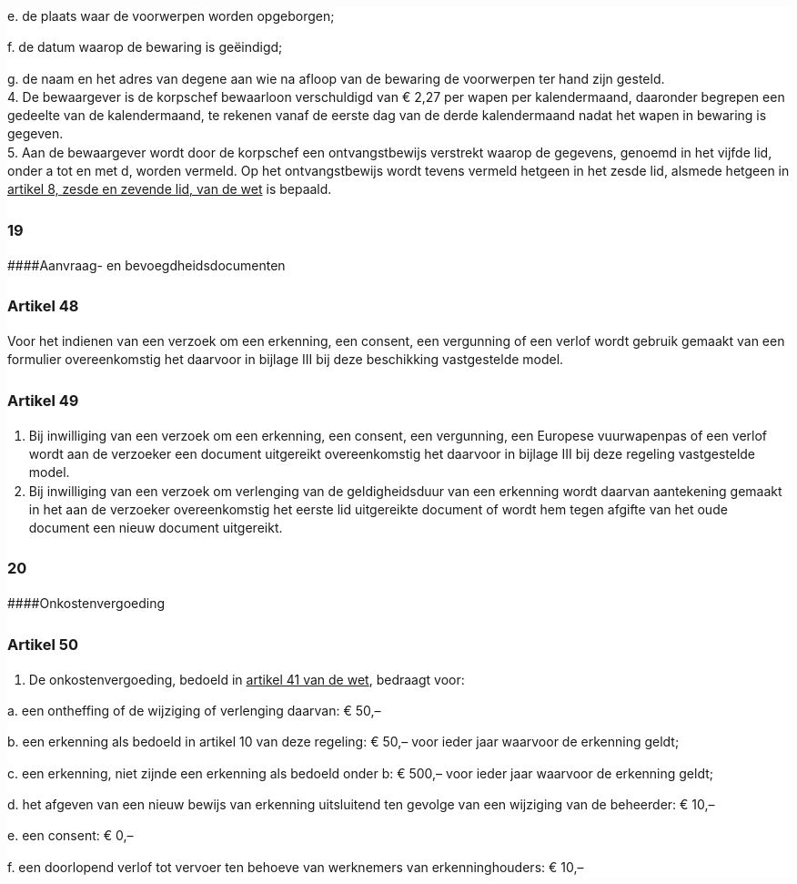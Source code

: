 e. de plaats waar de voorwerpen worden opgeborgen;  

f. de datum waarop de bewaring is geëindigd;  

g. de naam en het adres van degene aan wie na afloop van de bewaring de voorwerpen ter hand zijn gesteld.     
4.  De bewaargever is de korpschef bewaarloon verschuldigd van € 2,27 per wapen per kalendermaand, daaronder begrepen een gedeelte van de kalendermaand, te rekenen vanaf de eerste dag van de derde kalendermaand nadat het wapen in bewaring is gegeven.   
5.  Aan de bewaargever wordt door de korpschef een ontvangstbewijs verstrekt waarop de gegevens, genoemd in het vijfde lid, onder a tot en met d, worden vermeld. Op het ontvangstbewijs wordt tevens vermeld hetgeen in het zesde lid, alsmede hetgeen in [artikel 8, zesde en zevende lid, van de wet](../../../../../../wet/wet/wapens/en/munitie/BWBR0008804/README.md) is bepaald.   

### 19  

####Aanvraag- en bevoegdheidsdocumenten

### Artikel  48  

Voor het indienen van een verzoek om een erkenning, een consent, een vergunning of een verlof wordt gebruik gemaakt van een formulier overeenkomstig het daarvoor in bijlage III bij deze beschikking vastgestelde model.  

### Artikel  49  

1.  Bij inwilliging van een verzoek om een erkenning, een consent, een vergunning, een Europese vuurwapenpas of een verlof wordt aan de verzoeker een document uitgereikt overeenkomstig het daarvoor in bijlage III bij deze regeling vastgestelde model.   
2.  Bij inwilliging van een verzoek om verlenging van de geldigheidsduur van een erkenning wordt daarvan aantekening gemaakt in het aan de verzoeker overeenkomstig het eerste lid uitgereikte document of wordt hem tegen afgifte van het oude document een nieuw document uitgereikt.   

### 20  

####Onkostenvergoeding

### Artikel  50  

1.  De onkostenvergoeding, bedoeld in [artikel 41 van de wet](../../../../../../wet/wet/wapens/en/munitie/BWBR0008804/README.md), bedraagt voor: 

a. een ontheffing of de wijziging of verlenging daarvan: € 50,–  

b. een erkenning als bedoeld in artikel 10 van deze regeling: € 50,– voor ieder jaar waarvoor de erkenning geldt;  

c. een erkenning, niet zijnde een erkenning als bedoeld onder b: € 500,– voor ieder jaar waarvoor de erkenning geldt;  

d. het afgeven van een nieuw bewijs van erkenning uitsluitend ten gevolge van een wijziging van de beheerder: € 10,–  

e. een consent: € 0,–  

f. een doorlopend verlof tot vervoer ten behoeve van werknemers van erkenninghouders: € 10,–  
